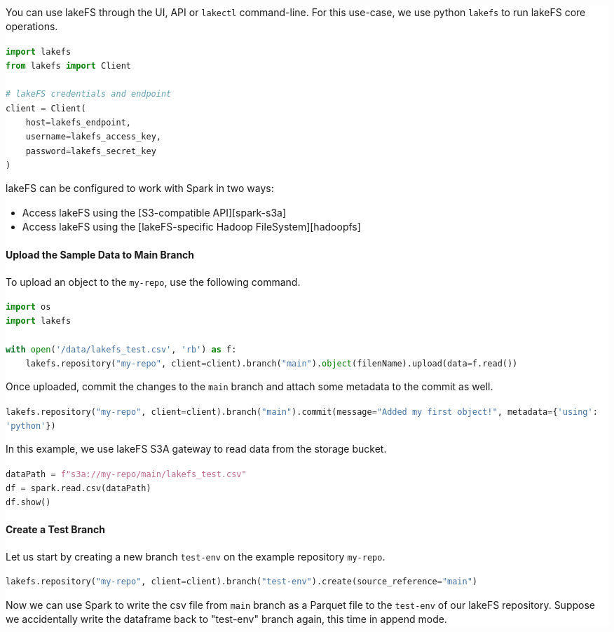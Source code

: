 You can use lakeFS through the UI, API or `lakectl` command-line. For this use-case, we use python `lakefs` to run lakeFS core operations.

```python
import lakefs
from lakefs import Client

# lakeFS credentials and endpoint
client = Client(
    host=lakefs_endpoint,
    username=lakefs_access_key,
    password=lakefs_secret_key
)
```

lakeFS can be configured to work with Spark in two ways:

* Access lakeFS using the [S3-compatible API][spark-s3a]
* Access lakeFS using the [lakeFS-specific Hadoop FileSystem][hadoopfs]

#### Upload the Sample Data to Main Branch

To upload an object to the `my-repo`, use the following command.

```python
import os
import lakefs

with open('/data/lakefs_test.csv', 'rb') as f:
    lakefs.repository("my-repo", client=client).branch("main").object(filenName).upload(data=f.read())
```

Once uploaded, commit the changes to the `main` branch and attach some metadata to the commit as well.

```python
lakefs.repository("my-repo", client=client).branch("main").commit(message="Added my first object!", metadata={'using': 'python'})
```

In this example, we use lakeFS S3A gateway to read data from the storage bucket.

```python
dataPath = f"s3a://my-repo/main/lakefs_test.csv"
df = spark.read.csv(dataPath)
df.show()
```

#### Create a Test Branch

Let us start by creating a new branch `test-env` on the example repository `my-repo`.

```python
lakefs.repository("my-repo", client=client).branch("test-env").create(source_reference="main")
```

Now we can use Spark to write the csv file from `main` branch as a Parquet file to the `test-env` of our lakeFS repository. Suppose we accidentally write the dataframe back to "test-env" branch again, this time in append mode.

